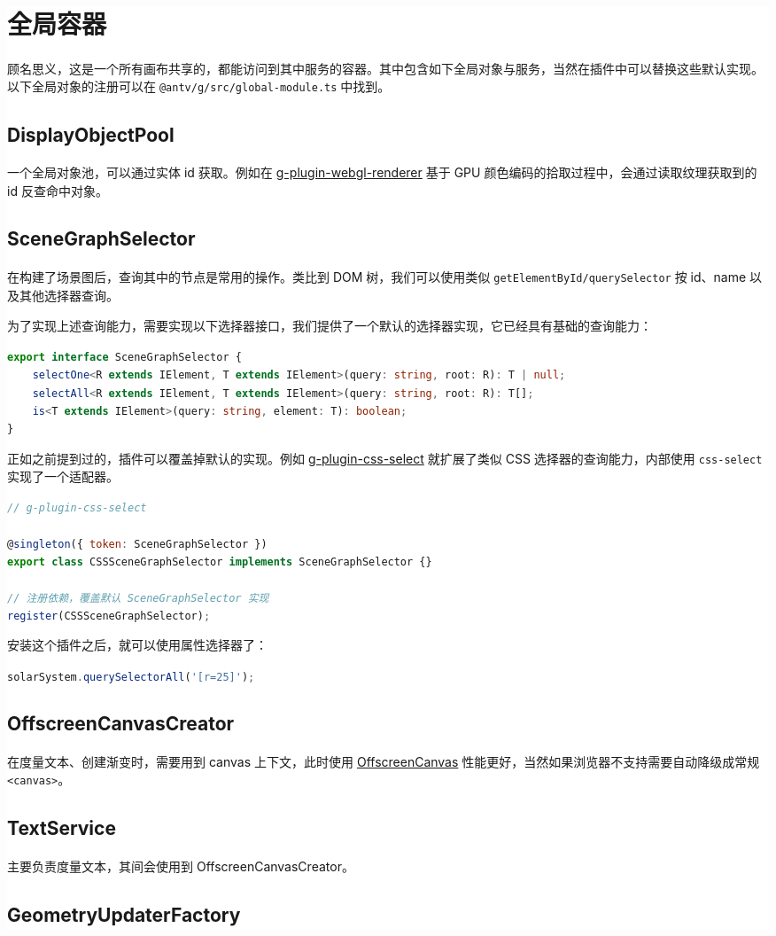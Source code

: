 # 全局容器

顾名思义，这是一个所有画布共享的，都能访问到其中服务的容器。其中包含如下全局对象与服务，当然在插件中可以替换这些默认实现。以下全局对象的注册可以在 `@antv/g/src/global-module.ts` 中找到。

## DisplayObjectPool

一个全局对象池，可以通过实体 id 获取。例如在 [g-plugin-webgl-renderer](/zh/docs/plugins/webgl-renderer) 基于 GPU 颜色编码的拾取过程中，会通过读取纹理获取到的 id 反查命中对象。

## SceneGraphSelector

在构建了场景图后，查询其中的节点是常用的操作。类比到 DOM 树，我们可以使用类似 `getElementById/querySelector` 按 id、name 以及其他选择器查询。

为了实现上述查询能力，需要实现以下选择器接口，我们提供了一个默认的选择器实现，它已经具有基础的查询能力：

```ts
export interface SceneGraphSelector {
    selectOne<R extends IElement, T extends IElement>(query: string, root: R): T | null;
    selectAll<R extends IElement, T extends IElement>(query: string, root: R): T[];
    is<T extends IElement>(query: string, element: T): boolean;
}
```

正如之前提到过的，插件可以覆盖掉默认的实现。例如 [g-plugin-css-select](/zh/docs/plugins/css-select) 就扩展了类似 CSS 选择器的查询能力，内部使用 `css-select` 实现了一个适配器。

```js
// g-plugin-css-select

@singleton({ token: SceneGraphSelector })
export class CSSSceneGraphSelector implements SceneGraphSelector {}

// 注册依赖，覆盖默认 SceneGraphSelector 实现
register(CSSSceneGraphSelector);
```

安装这个插件之后，就可以使用属性选择器了：

```js
solarSystem.querySelectorAll('[r=25]');
```

## OffscreenCanvasCreator

在度量文本、创建渐变时，需要用到 canvas 上下文，此时使用 [OffscreenCanvas](https://developer.mozilla.org/zh-CN/docs/Web/API/OffscreenCanvas) 性能更好，当然如果浏览器不支持需要自动降级成常规 `<canvas>`。

## TextService

主要负责度量文本，其间会使用到 OffscreenCanvasCreator。

## GeometryUpdaterFactory
